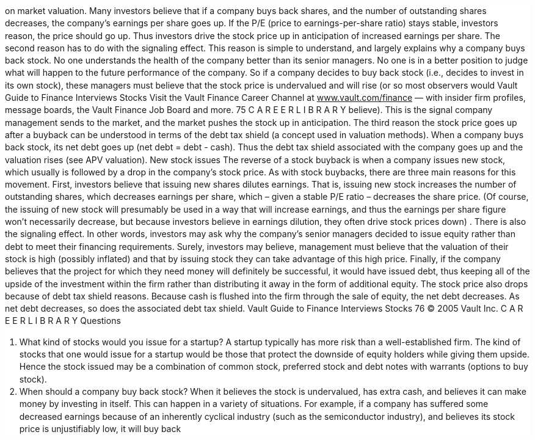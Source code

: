 on market valuation. Many investors believe that if a company buys back
shares, and the number of outstanding shares decreases, the company’s
earnings per share goes up. If the P/E (price to earnings-per-share ratio)
stays stable, investors reason, the price should go up. Thus investors drive
the stock price up in anticipation of increased earnings per share.
The second reason has to do with the signaling effect. This reason is simple
to understand, and largely explains why a company buys back stock. No one
understands the health of the company better than its senior managers. No
one is in a better position to judge what will happen to the future
performance of the company. So if a company decides to buy back stock
(i.e., decides to invest in its own stock), these managers must believe that the
stock price is undervalued and will rise (or so most observers would
Vault Guide to Finance Interviews
Stocks
Visit the Vault Finance Career Channel at www.vault.com/finance — with
insider firm profiles, message boards, the Vault Finance Job Board and more. 75 C A R E E R
L I B R A R Y
believe). This is the signal company management sends to the market, and
the market pushes the stock up in anticipation.
The third reason the stock price goes up after a buyback can be understood
in terms of the debt tax shield (a concept used in valuation methods). When
a company buys back stock, its net debt goes up (net debt = debt - cash).
Thus the debt tax shield associated with the company goes up and the
valuation rises (see APV valuation).
New stock issues
The reverse of a stock buyback is when a company issues new stock, which
usually is followed by a drop in the company’s stock price. As with stock
buybacks, there are three main reasons for this movement. First, investors
believe that issuing new shares dilutes earnings. That is, issuing new stock
increases the number of outstanding shares, which decreases earnings per
share, which – given a stable P/E ratio – decreases the share price. (Of
course, the issuing of new stock will presumably be used in a way that will
increase earnings, and thus the earnings per share figure won’t necessarily
decrease, but because investors believe in earnings dilution, they often drive
stock prices down) .
There is also the signaling effect. In other words, investors may ask why the
company’s senior managers decided to issue equity rather than debt to meet
their financing requirements. Surely, investors may believe, management
must believe that the valuation of their stock is high (possibly inflated) and
that by issuing stock they can take advantage of this high price.
Finally, if the company believes that the project for which they need money
will definitely be successful, it would have issued debt, thus keeping all of
the upside of the investment within the firm rather than distributing it away
in the form of additional equity. The stock price also drops because of debt
tax shield reasons. Because cash is flushed into the firm through the sale of
equity, the net debt decreases. As net debt decreases, so does the associated
debt tax shield.
Vault Guide to Finance Interviews
Stocks
76 © 2005 Vault Inc. C A R E E R
L I B R A R Y
Questions
1. What kind of stocks would you issue for a startup?
A startup typically has more risk than a well-established firm. The kind of
stocks that one would issue for a startup would be those that protect the
downside of equity holders while giving them upside. Hence the stock
issued may be a combination of common stock, preferred stock and debt
notes with warrants (options to buy stock).
2. When should a company buy back stock?
When it believes the stock is undervalued, has extra cash, and believes it can
make money by investing in itself. This can happen in a variety of
situations. For example, if a company has suffered some decreased earnings
because of an inherently cyclical industry (such as the semiconductor
industry), and believes its stock price is unjustifiably low, it will buy back
